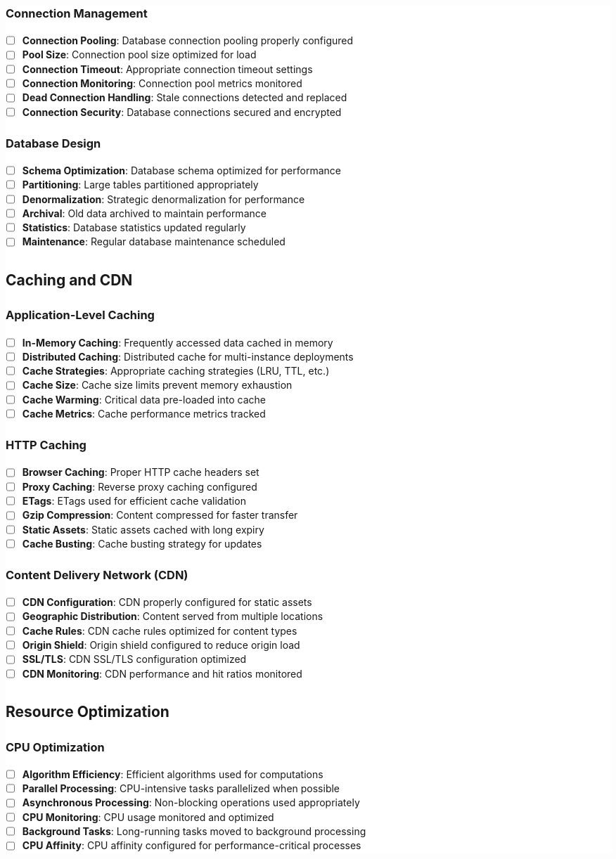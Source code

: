 ### Connection Management
- [ ] **Connection Pooling**: Database connection pooling properly configured
- [ ] **Pool Size**: Connection pool size optimized for load
- [ ] **Connection Timeout**: Appropriate connection timeout settings
- [ ] **Connection Monitoring**: Connection pool metrics monitored
- [ ] **Dead Connection Handling**: Stale connections detected and replaced
- [ ] **Connection Security**: Database connections secured and encrypted

### Database Design
- [ ] **Schema Optimization**: Database schema optimized for performance
- [ ] **Partitioning**: Large tables partitioned appropriately
- [ ] **Denormalization**: Strategic denormalization for performance
- [ ] **Archival**: Old data archived to maintain performance
- [ ] **Statistics**: Database statistics updated regularly
- [ ] **Maintenance**: Regular database maintenance scheduled

## Caching and CDN

### Application-Level Caching
- [ ] **In-Memory Caching**: Frequently accessed data cached in memory
- [ ] **Distributed Caching**: Distributed cache for multi-instance deployments
- [ ] **Cache Strategies**: Appropriate caching strategies (LRU, TTL, etc.)
- [ ] **Cache Size**: Cache size limits prevent memory exhaustion
- [ ] **Cache Warming**: Critical data pre-loaded into cache
- [ ] **Cache Metrics**: Cache performance metrics tracked

### HTTP Caching
- [ ] **Browser Caching**: Proper HTTP cache headers set
- [ ] **Proxy Caching**: Reverse proxy caching configured
- [ ] **ETags**: ETags used for efficient cache validation
- [ ] **Gzip Compression**: Content compressed for faster transfer
- [ ] **Static Assets**: Static assets cached with long expiry
- [ ] **Cache Busting**: Cache busting strategy for updates

### Content Delivery Network (CDN)
- [ ] **CDN Configuration**: CDN properly configured for static assets
- [ ] **Geographic Distribution**: Content served from multiple locations
- [ ] **Cache Rules**: CDN cache rules optimized for content types
- [ ] **Origin Shield**: Origin shield configured to reduce origin load
- [ ] **SSL/TLS**: CDN SSL/TLS configuration optimized
- [ ] **CDN Monitoring**: CDN performance and hit ratios monitored

## Resource Optimization

### CPU Optimization
- [ ] **Algorithm Efficiency**: Efficient algorithms used for computations
- [ ] **Parallel Processing**: CPU-intensive tasks parallelized when possible
- [ ] **Asynchronous Processing**: Non-blocking operations used appropriately
- [ ] **CPU Monitoring**: CPU usage monitored and optimized
- [ ] **Background Tasks**: Long-running tasks moved to background processing
- [ ] **CPU Affinity**: CPU affinity configured for performance-critical processes
